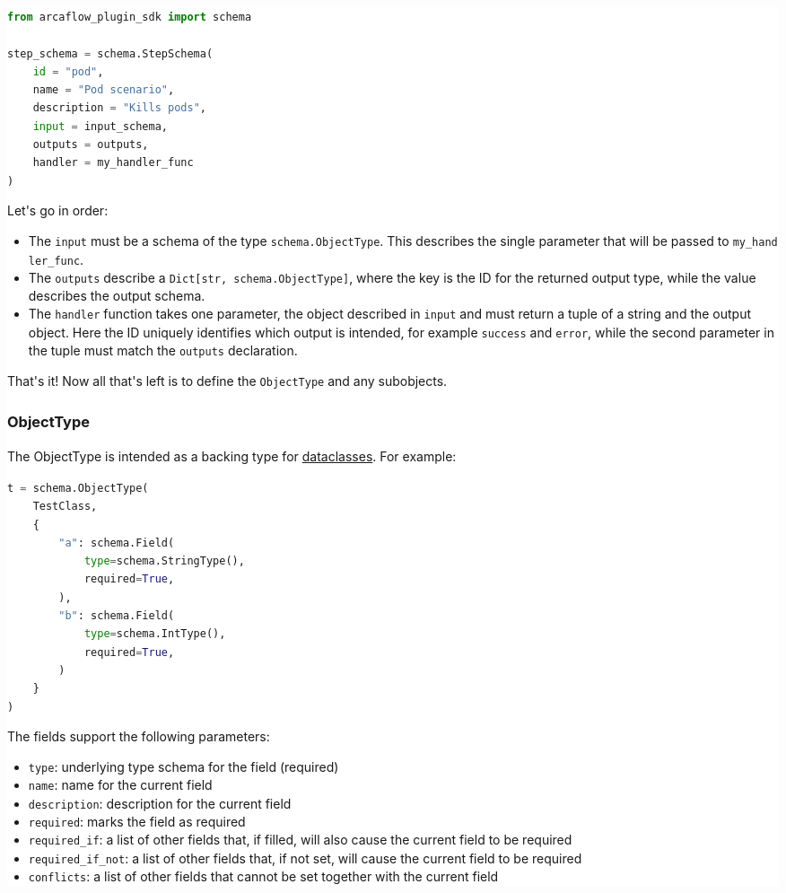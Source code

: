 ```python
from arcaflow_plugin_sdk import schema

step_schema = schema.StepSchema(
    id = "pod",
    name = "Pod scenario",
    description = "Kills pods",
    input = input_schema,
    outputs = outputs,
    handler = my_handler_func
)
```

Let's go in order:

- The `input` must be a schema of the type `schema.ObjectType`. This describes the single parameter that will be passed to `my_handler_func`.
- The `outputs` describe a `Dict[str, schema.ObjectType]`, where the key is the ID for the returned output type, while the value describes the output schema.
- The `handler` function takes one parameter, the object described in `input` and must return a tuple of a string and the output object. Here the ID uniquely identifies which output is intended, for example `success` and `error`, while  the second parameter in the tuple must match the `outputs` declaration.

That's it! Now all that's left is to define the `ObjectType` and any subobjects.

### ObjectType

The ObjectType is intended as a backing type for [dataclasses](https://docs.python.org/3/library/dataclasses.html). For example:

```python
t = schema.ObjectType(
    TestClass,
    {
        "a": schema.Field(
            type=schema.StringType(),
            required=True,
        ),
        "b": schema.Field(
            type=schema.IntType(),
            required=True,
        )
    }
)
```

The fields support the following parameters:

- `type`: underlying type schema for the field (required)
- `name`: name for the current field
- `description`: description for the current field
- `required`: marks the field as required
- `required_if`: a list of other fields that, if filled, will also cause the current field to be required
- `required_if_not`: a list of other fields that, if not set, will cause the current field to be required
- `conflicts`: a list of other fields that cannot be set together with the current field
